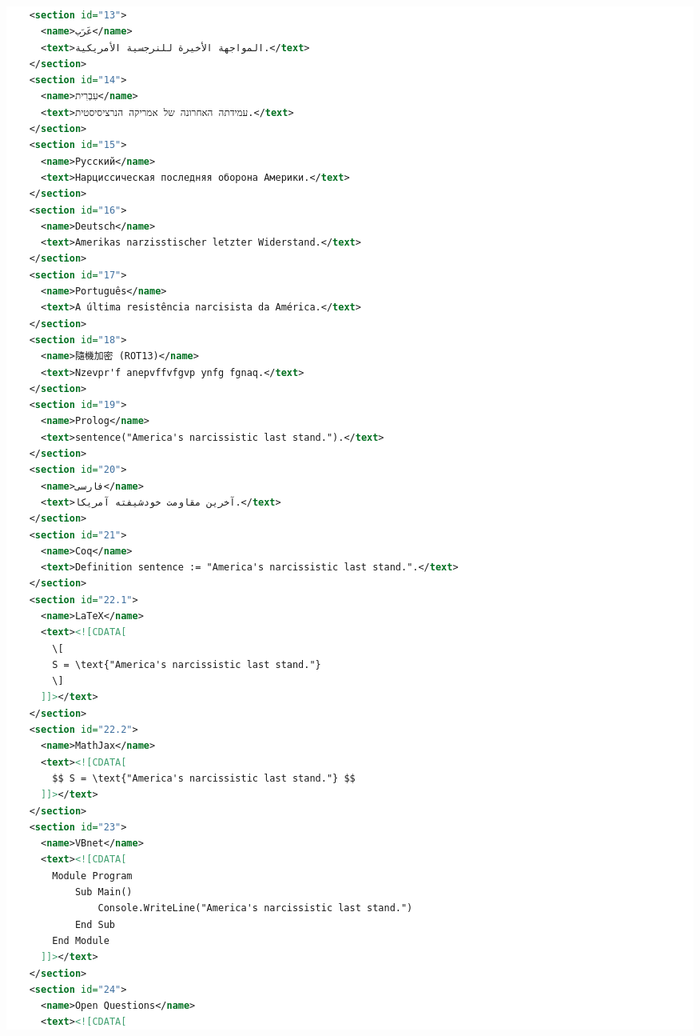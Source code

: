 ```xml
    <section id="13">
      <name>عَرَب</name>
      <text>المواجهة الأخيرة للنرجسية الأمريكية.</text>
    </section>
    <section id="14">
      <name>עִבְרִית</name>
      <text>עמידתה האחרונה של אמריקה הנרציסיסטית.</text>
    </section>
    <section id="15">
      <name>Русский</name>
      <text>Нарциссическая последняя оборона Америки.</text>
    </section>
    <section id="16">
      <name>Deutsch</name>
      <text>Amerikas narzisstischer letzter Widerstand.</text>
    </section>
    <section id="17">
      <name>Português</name>
      <text>A última resistência narcisista da América.</text>
    </section>
    <section id="18">
      <name>隨機加密 (ROT13)</name>
      <text>Nzevpr'f anepvffvfgvp ynfg fgnaq.</text>
    </section>
    <section id="19">
      <name>Prolog</name>
      <text>sentence("America's narcissistic last stand.").</text>
    </section>
    <section id="20">
      <name>فارسی</name>
      <text>آخرین مقاومت خودشیفته آمریکا.</text>
    </section>
    <section id="21">
      <name>Coq</name>
      <text>Definition sentence := "America's narcissistic last stand.".</text>
    </section>
    <section id="22.1">
      <name>LaTeX</name>
      <text><![CDATA[
        \[
        S = \text{"America's narcissistic last stand."}
        \]
      ]]></text>
    </section>
    <section id="22.2">
      <name>MathJax</name>
      <text><![CDATA[
        $$ S = \text{"America's narcissistic last stand."} $$
      ]]></text>
    </section>
    <section id="23">
      <name>VBnet</name>
      <text><![CDATA[
        Module Program
            Sub Main()
                Console.WriteLine("America's narcissistic last stand.")
            End Sub
        End Module
      ]]></text>
    </section>
    <section id="24">
      <name>Open Questions</name>
      <text><![CDATA[
```